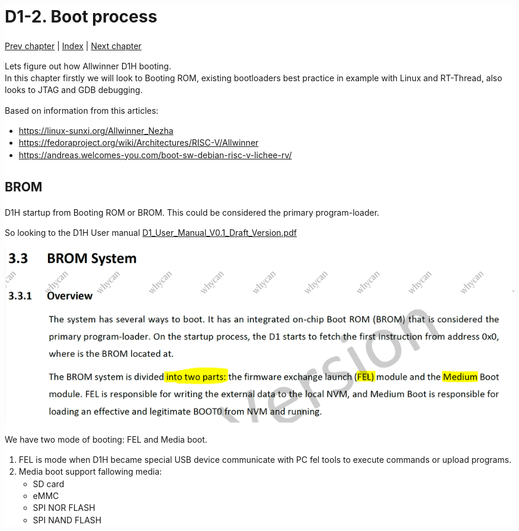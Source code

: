 # D1-2. Boot process
[Prev chapter](D1_1_introduction.md) | [Index](D1_0_index.md) | [Next chapter](D1_3_rtt_overview_and_build.md)

Lets figure out how Allwinner D1H booting.<br> 
In this chapter firstly we will look to Booting ROM, existing bootloaders best practice in example with Linux and RT-Thread, also looks to JTAG and GDB debugging.

Based on information from this articles:
* https://linux-sunxi.org/Allwinner_Nezha
* https://fedoraproject.org/wiki/Architectures/RISC-V/Allwinner
* https://andreas.welcomes-you.com/boot-sw-debian-risc-v-lichee-rv/

## BROM

D1H startup from Booting ROM or BROM. This could be considered the primary program-loader.<br>

So looking to the D1H User manual [D1_User_Manual_V0.1_Draft_Version.pdf](Allwinner_D1H/D1_User_Manual_V0.1_Draft_Version.pdf)<br>

![D1H_brom_overview.png](Pics/D1H_brom_overview.png) 

We have two mode of booting: FEL and Media boot.

1. FEL is mode when D1H became special USB device communicate with PC fel tools to execute commands or upload programs.<br>
2. Media boot support fallowing media:
    * SD card
    * eMMC
    * SPI NOR FLASH
    * SPI NAND FLASH
